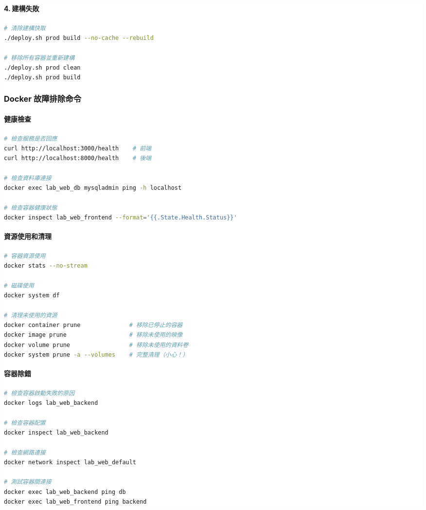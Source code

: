 #### 4. 建構失敗

```bash
# 清除建構快取
./deploy.sh prod build --no-cache --rebuild

# 移除所有容器並重新建構
./deploy.sh prod clean
./deploy.sh prod build
```

### Docker 故障排除命令

#### 健康檢查

```bash
# 檢查服務是否回應
curl http://localhost:3000/health    # 前端
curl http://localhost:8000/health    # 後端

# 檢查資料庫連接
docker exec lab_web_db mysqladmin ping -h localhost

# 檢查容器健康狀態
docker inspect lab_web_frontend --format='{{.State.Health.Status}}'
```

#### 資源使用和清理

```bash
# 容器資源使用
docker stats --no-stream

# 磁碟使用
docker system df

# 清理未使用的資源
docker container prune              # 移除已停止的容器
docker image prune                  # 移除未使用的映像
docker volume prune                 # 移除未使用的資料卷
docker system prune -a --volumes    # 完整清理（小心！）
```

#### 容器除錯

```bash
# 檢查容器啟動失敗的原因
docker logs lab_web_backend

# 檢查容器配置
docker inspect lab_web_backend

# 檢查網路連接
docker network inspect lab_web_default

# 測試容器間連接
docker exec lab_web_backend ping db
docker exec lab_web_frontend ping backend
```
